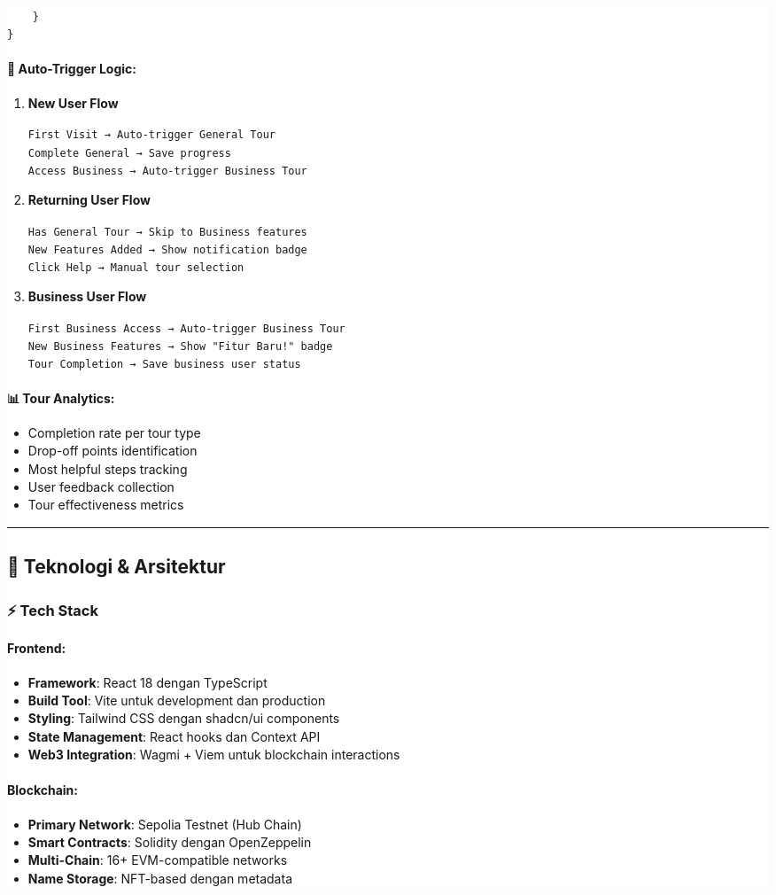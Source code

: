 ```typescript
    }
}
```

#### 🎯 Auto-Trigger Logic:

1. **New User Flow**
   ```
   First Visit → Auto-trigger General Tour
   Complete General → Save progress
   Access Business → Auto-trigger Business Tour
   ```

2. **Returning User Flow**
   ```
   Has General Tour → Skip to Business features
   New Features Added → Show notification badge
   Click Help → Manual tour selection
   ```

3. **Business User Flow**
   ```
   First Business Access → Auto-trigger Business Tour
   New Business Features → Show "Fitur Baru!" badge
   Tour Completion → Save business user status
   ```

#### 📊 Tour Analytics:
- Completion rate per tour type
- Drop-off points identification
- Most helpful steps tracking
- User feedback collection
- Tour effectiveness metrics

---

## 🔧 Teknologi & Arsitektur

### ⚡ Tech Stack

#### Frontend:
- **Framework**: React 18 dengan TypeScript
- **Build Tool**: Vite untuk development dan production
- **Styling**: Tailwind CSS dengan shadcn/ui components
- **State Management**: React hooks dan Context API
- **Web3 Integration**: Wagmi + Viem untuk blockchain interactions

#### Blockchain:
- **Primary Network**: Sepolia Testnet (Hub Chain)
- **Smart Contracts**: Solidity dengan OpenZeppelin
- **Multi-Chain**: 16+ EVM-compatible networks
- **Name Storage**: NFT-based dengan metadata
